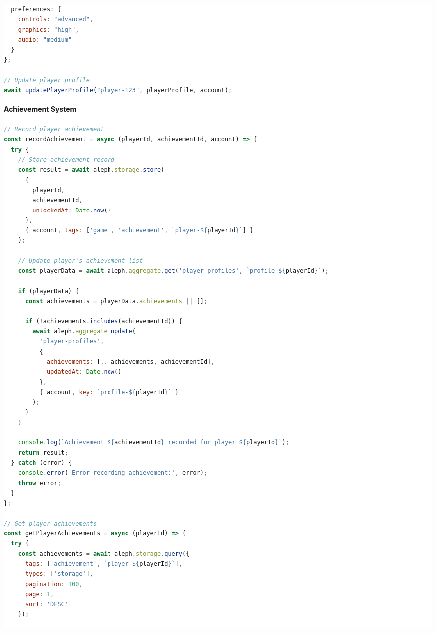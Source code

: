 ```javascript
  preferences: {
    controls: "advanced",
    graphics: "high",
    audio: "medium"
  }
};

// Update player profile
await updatePlayerProfile("player-123", playerProfile, account);
```

#### Achievement System

```javascript
// Record player achievement
const recordAchievement = async (playerId, achievementId, account) => {
  try {
    // Store achievement record
    const result = await aleph.storage.store(
      {
        playerId,
        achievementId,
        unlockedAt: Date.now()
      },
      { account, tags: ['game', 'achievement', `player-${playerId}`] }
    );
    
    // Update player's achievement list
    const playerData = await aleph.aggregate.get('player-profiles', `profile-${playerId}`);
    
    if (playerData) {
      const achievements = playerData.achievements || [];
      
      if (!achievements.includes(achievementId)) {
        await aleph.aggregate.update(
          'player-profiles',
          {
            achievements: [...achievements, achievementId],
            updatedAt: Date.now()
          },
          { account, key: `profile-${playerId}` }
        );
      }
    }
    
    console.log(`Achievement ${achievementId} recorded for player ${playerId}`);
    return result;
  } catch (error) {
    console.error('Error recording achievement:', error);
    throw error;
  }
};

// Get player achievements
const getPlayerAchievements = async (playerId) => {
  try {
    const achievements = await aleph.storage.query({
      tags: ['achievement', `player-${playerId}`],
      types: ['storage'],
      pagination: 100,
      page: 1,
      sort: 'DESC'
    });
    
```